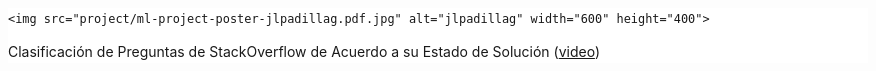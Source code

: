     <img src="project/ml-project-poster-jlpadillag.pdf.jpg" alt="jlpadillag" width="600" height="400">
  </a>
  <div class="desc"> Clasificación de Preguntas de StackOverflow de Acuerdo a su Estado de Solución (<a href= "https://www.youtube.com/watch?v=wZ8WxL8aFXA">video</a>)
  </div>
</div>

<div class="gallery1">
  <a target="_blank" href="project/ml-project-poster-jraba.pdf">